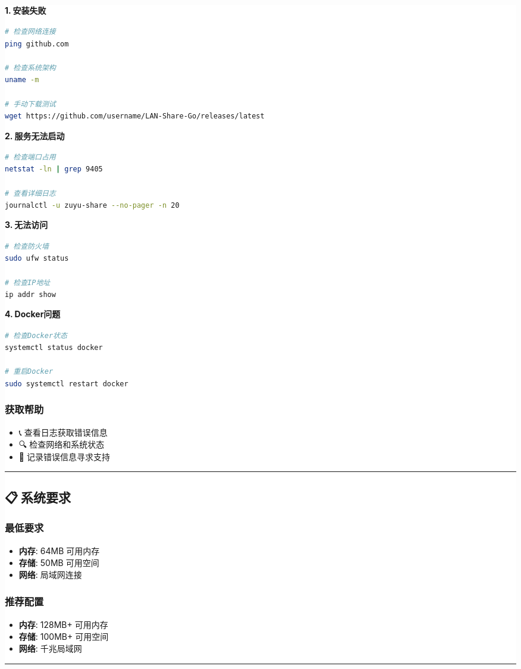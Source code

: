 **1. 安装失败**
```bash
# 检查网络连接
ping github.com

# 检查系统架构
uname -m

# 手动下载测试
wget https://github.com/username/LAN-Share-Go/releases/latest
```

**2. 服务无法启动**
```bash
# 检查端口占用
netstat -ln | grep 9405

# 查看详细日志
journalctl -u zuyu-share --no-pager -n 20
```

**3. 无法访问**
```bash
# 检查防火墙
sudo ufw status

# 检查IP地址
ip addr show
```

**4. Docker问题**
```bash
# 检查Docker状态
systemctl status docker

# 重启Docker
sudo systemctl restart docker
```

### 获取帮助
- 📞 查看日志获取错误信息
- 🔍 检查网络和系统状态
- 📝 记录错误信息寻求支持

---

## 📋 系统要求

### 最低要求
- **内存**: 64MB 可用内存
- **存储**: 50MB 可用空间
- **网络**: 局域网连接

### 推荐配置
- **内存**: 128MB+ 可用内存
- **存储**: 100MB+ 可用空间
- **网络**: 千兆局域网

---